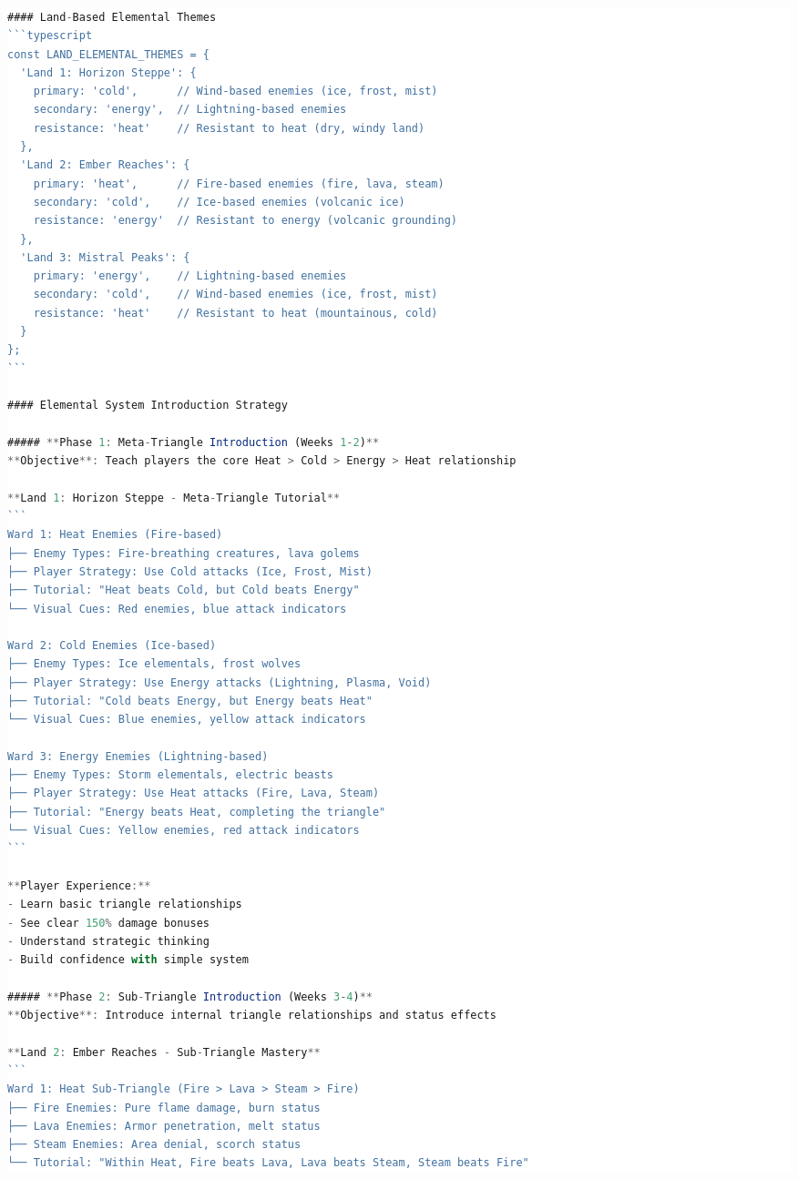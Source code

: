 ````typescript
#### Land-Based Elemental Themes
```typescript
const LAND_ELEMENTAL_THEMES = {
  'Land 1: Horizon Steppe': {
    primary: 'cold',      // Wind-based enemies (ice, frost, mist)
    secondary: 'energy',  // Lightning-based enemies
    resistance: 'heat'    // Resistant to heat (dry, windy land)
  },
  'Land 2: Ember Reaches': {
    primary: 'heat',      // Fire-based enemies (fire, lava, steam)
    secondary: 'cold',    // Ice-based enemies (volcanic ice)
    resistance: 'energy'  // Resistant to energy (volcanic grounding)
  },
  'Land 3: Mistral Peaks': {
    primary: 'energy',    // Lightning-based enemies
    secondary: 'cold',    // Wind-based enemies (ice, frost, mist)
    resistance: 'heat'    // Resistant to heat (mountainous, cold)
  }
};
```

#### Elemental System Introduction Strategy

##### **Phase 1: Meta-Triangle Introduction (Weeks 1-2)**
**Objective**: Teach players the core Heat > Cold > Energy > Heat relationship

**Land 1: Horizon Steppe - Meta-Triangle Tutorial**
```
Ward 1: Heat Enemies (Fire-based)
├── Enemy Types: Fire-breathing creatures, lava golems
├── Player Strategy: Use Cold attacks (Ice, Frost, Mist)
├── Tutorial: "Heat beats Cold, but Cold beats Energy"
└── Visual Cues: Red enemies, blue attack indicators

Ward 2: Cold Enemies (Ice-based)
├── Enemy Types: Ice elementals, frost wolves
├── Player Strategy: Use Energy attacks (Lightning, Plasma, Void)
├── Tutorial: "Cold beats Energy, but Energy beats Heat"
└── Visual Cues: Blue enemies, yellow attack indicators

Ward 3: Energy Enemies (Lightning-based)
├── Enemy Types: Storm elementals, electric beasts
├── Player Strategy: Use Heat attacks (Fire, Lava, Steam)
├── Tutorial: "Energy beats Heat, completing the triangle"
└── Visual Cues: Yellow enemies, red attack indicators
```

**Player Experience:**
- Learn basic triangle relationships
- See clear 150% damage bonuses
- Understand strategic thinking
- Build confidence with simple system

##### **Phase 2: Sub-Triangle Introduction (Weeks 3-4)**
**Objective**: Introduce internal triangle relationships and status effects

**Land 2: Ember Reaches - Sub-Triangle Mastery**
```
Ward 1: Heat Sub-Triangle (Fire > Lava > Steam > Fire)
├── Fire Enemies: Pure flame damage, burn status
├── Lava Enemies: Armor penetration, melt status
├── Steam Enemies: Area denial, scorch status
└── Tutorial: "Within Heat, Fire beats Lava, Lava beats Steam, Steam beats Fire"

````
